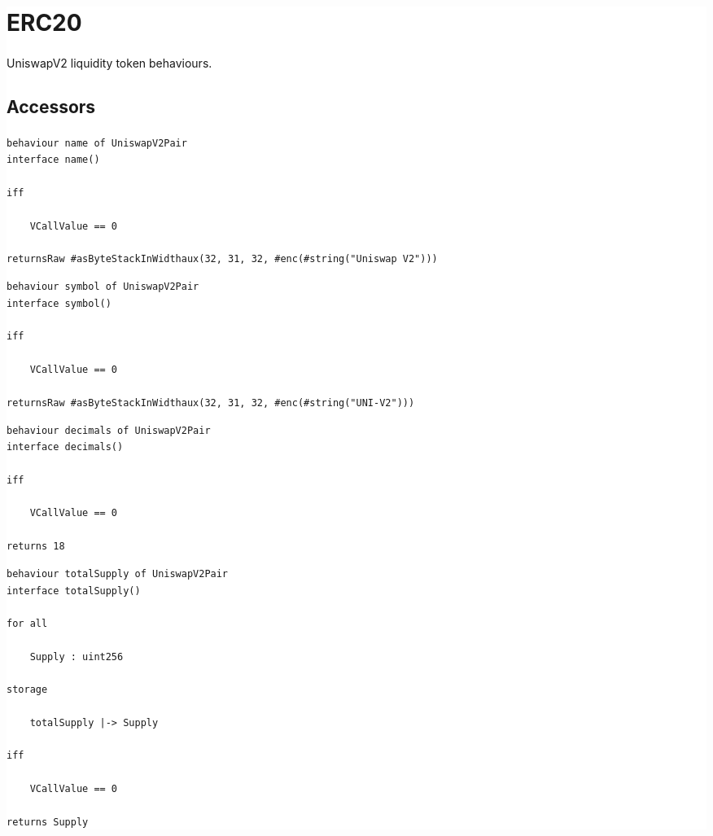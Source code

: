 # ERC20

UniswapV2 liquidity token behaviours.

## Accessors

```act
behaviour name of UniswapV2Pair
interface name()

iff

    VCallValue == 0

returnsRaw #asByteStackInWidthaux(32, 31, 32, #enc(#string("Uniswap V2")))
```

```act
behaviour symbol of UniswapV2Pair
interface symbol()

iff

    VCallValue == 0

returnsRaw #asByteStackInWidthaux(32, 31, 32, #enc(#string("UNI-V2")))
```

```act
behaviour decimals of UniswapV2Pair
interface decimals()

iff

    VCallValue == 0

returns 18
```

```act
behaviour totalSupply of UniswapV2Pair
interface totalSupply()

for all

    Supply : uint256

storage

    totalSupply |-> Supply

iff

    VCallValue == 0

returns Supply
```

